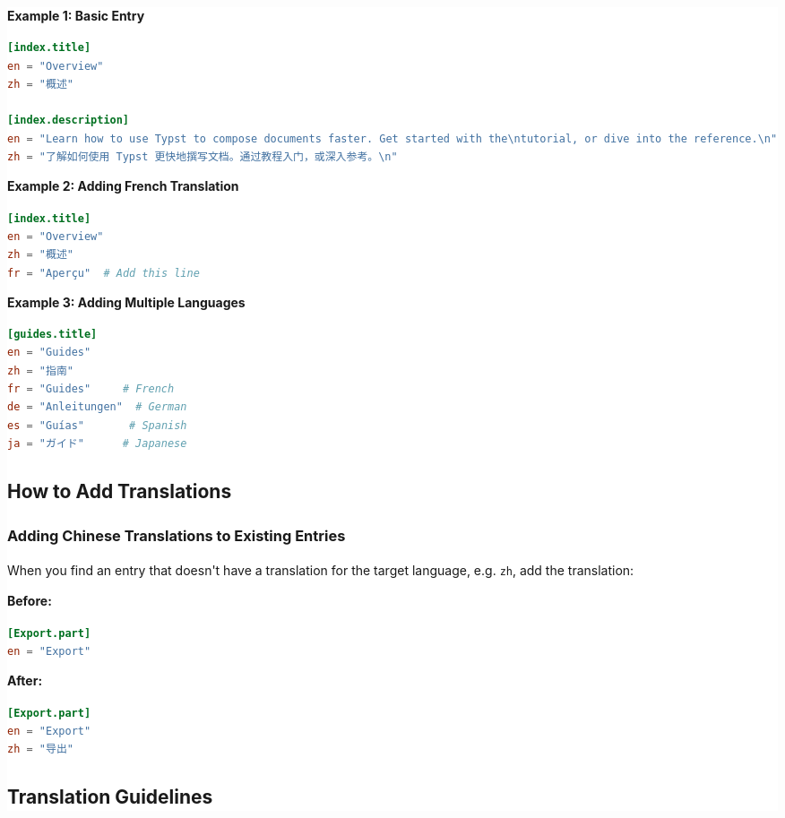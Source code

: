 **Example 1: Basic Entry**

```toml
[index.title]
en = "Overview"
zh = "概述"

[index.description]
en = "Learn how to use Typst to compose documents faster. Get started with the\ntutorial, or dive into the reference.\n"
zh = "了解如何使用 Typst 更快地撰写文档。通过教程入门，或深入参考。\n"
```

**Example 2: Adding French Translation**

```toml
[index.title]
en = "Overview"
zh = "概述"
fr = "Aperçu"  # Add this line
```

**Example 3: Adding Multiple Languages**

```toml
[guides.title]
en = "Guides"
zh = "指南"
fr = "Guides"     # French
de = "Anleitungen"  # German
es = "Guías"       # Spanish
ja = "ガイド"      # Japanese
```

## How to Add Translations

### Adding Chinese Translations to Existing Entries

When you find an entry that doesn't have a translation for the target language, e.g. `zh`, add the translation:

**Before:**

```toml
[Export.part]
en = "Export"
```

**After:**

```toml
[Export.part]
en = "Export"
zh = "导出"
```

## Translation Guidelines
